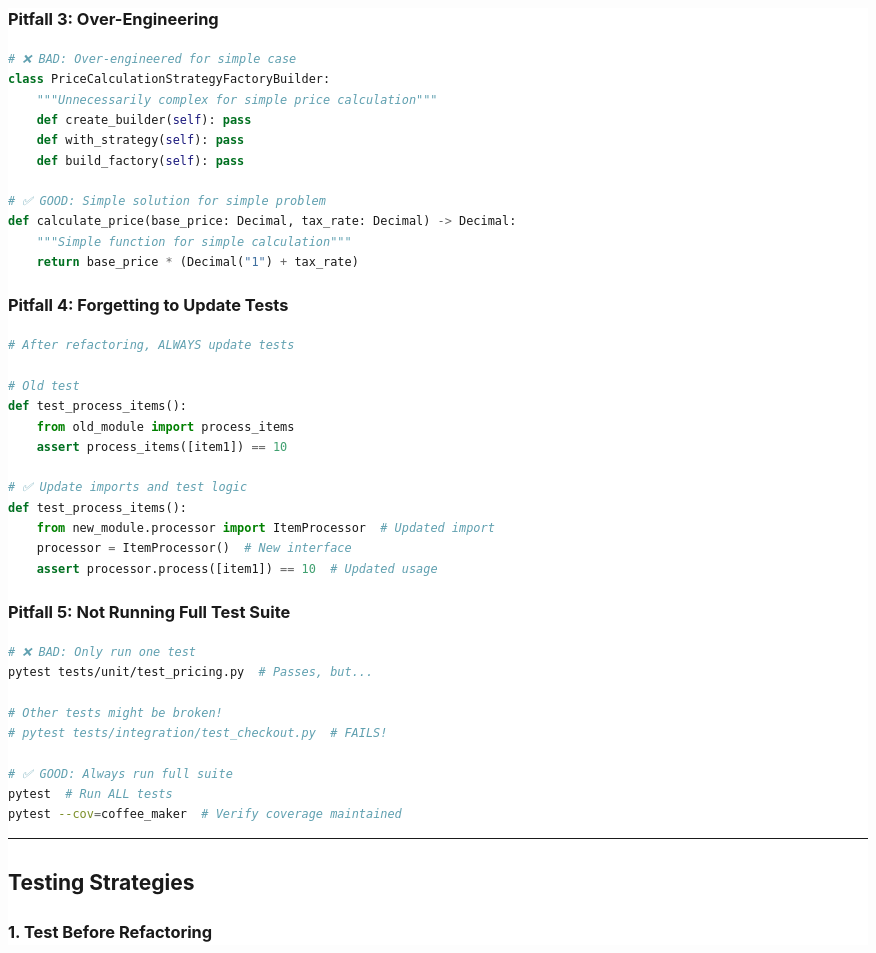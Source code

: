 ### Pitfall 3: Over-Engineering

```python
# ❌ BAD: Over-engineered for simple case
class PriceCalculationStrategyFactoryBuilder:
    """Unnecessarily complex for simple price calculation"""
    def create_builder(self): pass
    def with_strategy(self): pass
    def build_factory(self): pass

# ✅ GOOD: Simple solution for simple problem
def calculate_price(base_price: Decimal, tax_rate: Decimal) -> Decimal:
    """Simple function for simple calculation"""
    return base_price * (Decimal("1") + tax_rate)
```

### Pitfall 4: Forgetting to Update Tests

```python
# After refactoring, ALWAYS update tests

# Old test
def test_process_items():
    from old_module import process_items
    assert process_items([item1]) == 10

# ✅ Update imports and test logic
def test_process_items():
    from new_module.processor import ItemProcessor  # Updated import
    processor = ItemProcessor()  # New interface
    assert processor.process([item1]) == 10  # Updated usage
```

### Pitfall 5: Not Running Full Test Suite

```bash
# ❌ BAD: Only run one test
pytest tests/unit/test_pricing.py  # Passes, but...

# Other tests might be broken!
# pytest tests/integration/test_checkout.py  # FAILS!

# ✅ GOOD: Always run full suite
pytest  # Run ALL tests
pytest --cov=coffee_maker  # Verify coverage maintained
```

---

## Testing Strategies

### 1. Test Before Refactoring

